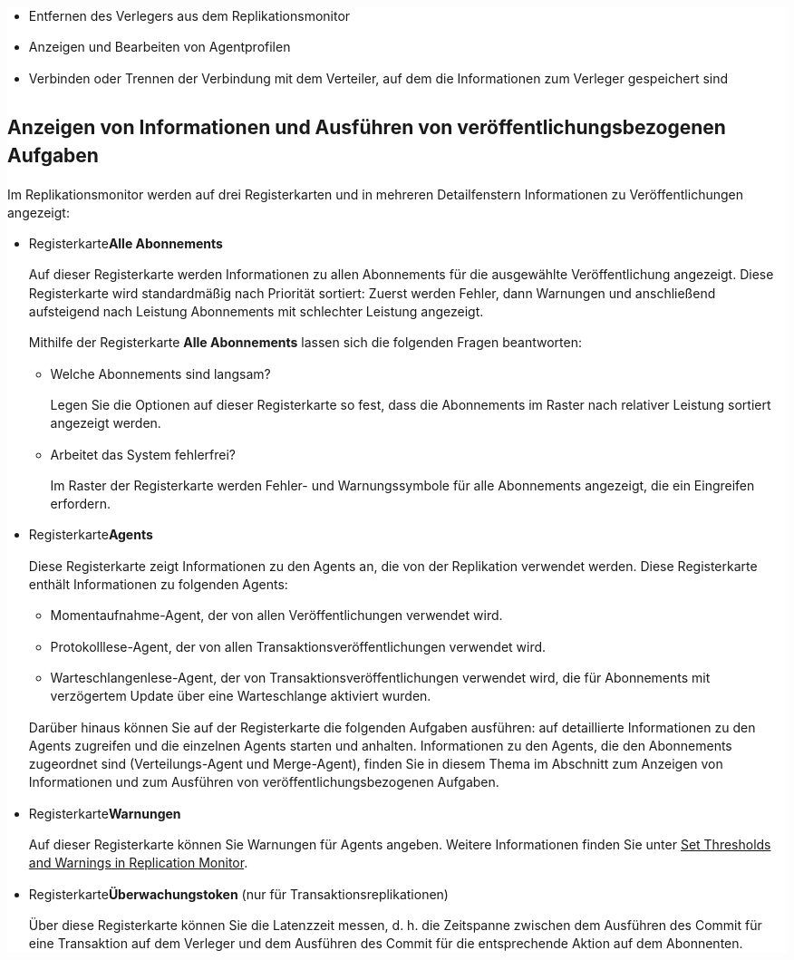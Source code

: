 -   Entfernen des Verlegers aus dem Replikationsmonitor  
  
-   Anzeigen und Bearbeiten von Agentprofilen  
  
-   Verbinden oder Trennen der Verbindung mit dem Verteiler, auf dem die Informationen zum Verleger gespeichert sind  
  
## <a name="viewing-information-and-performing-tasks-related-to-publications"></a>Anzeigen von Informationen und Ausführen von veröffentlichungsbezogenen Aufgaben  
 Im Replikationsmonitor werden auf drei Registerkarten und in mehreren Detailfenstern Informationen zu Veröffentlichungen angezeigt:  
  
-   Registerkarte**Alle Abonnements**  
  
     Auf dieser Registerkarte werden Informationen zu allen Abonnements für die ausgewählte Veröffentlichung angezeigt. Diese Registerkarte wird standardmäßig nach Priorität sortiert: Zuerst werden Fehler, dann Warnungen und anschließend aufsteigend nach Leistung Abonnements mit schlechter Leistung angezeigt.  
  
     Mithilfe der Registerkarte **Alle Abonnements** lassen sich die folgenden Fragen beantworten:  
  
    -   Welche Abonnements sind langsam?  
  
         Legen Sie die Optionen auf dieser Registerkarte so fest, dass die Abonnements im Raster nach relativer Leistung sortiert angezeigt werden.  
  
    -   Arbeitet das System fehlerfrei?  
  
         Im Raster der Registerkarte werden Fehler- und Warnungssymbole für alle Abonnements angezeigt, die ein Eingreifen erfordern.  
  
-   Registerkarte**Agents**  
  
     Diese Registerkarte zeigt Informationen zu den Agents an, die von der Replikation verwendet werden. Diese Registerkarte enthält Informationen zu folgenden Agents:  
  
    -   Momentaufnahme-Agent, der von allen Veröffentlichungen verwendet wird.  
  
    -   Protokolllese-Agent, der von allen Transaktionsveröffentlichungen verwendet wird.  
  
    -   Warteschlangenlese-Agent, der von Transaktionsveröffentlichungen verwendet wird, die für Abonnements mit verzögertem Update über eine Warteschlange aktiviert wurden.  
  
     Darüber hinaus können Sie auf der Registerkarte die folgenden Aufgaben ausführen: auf detaillierte Informationen zu den Agents zugreifen und die einzelnen Agents starten und anhalten. Informationen zu den Agents, die den Abonnements zugeordnet sind (Verteilungs-Agent und Merge-Agent), finden Sie in diesem Thema im Abschnitt zum Anzeigen von Informationen und zum Ausführen von veröffentlichungsbezogenen Aufgaben.  
  
-   Registerkarte**Warnungen**  
  
     Auf dieser Registerkarte können Sie Warnungen für Agents angeben. Weitere Informationen finden Sie unter [Set Thresholds and Warnings in Replication Monitor](../../../relational-databases/replication/monitor/set-thresholds-and-warnings-in-replication-monitor.md).  
  
-   Registerkarte**Überwachungstoken** (nur für Transaktionsreplikationen)  
  
     Über diese Registerkarte können Sie die Latenzzeit messen, d. h. die Zeitspanne zwischen dem Ausführen des Commit für eine Transaktion auf dem Verleger und dem Ausführen des Commit für die entsprechende Aktion auf dem Abonnenten.  
  